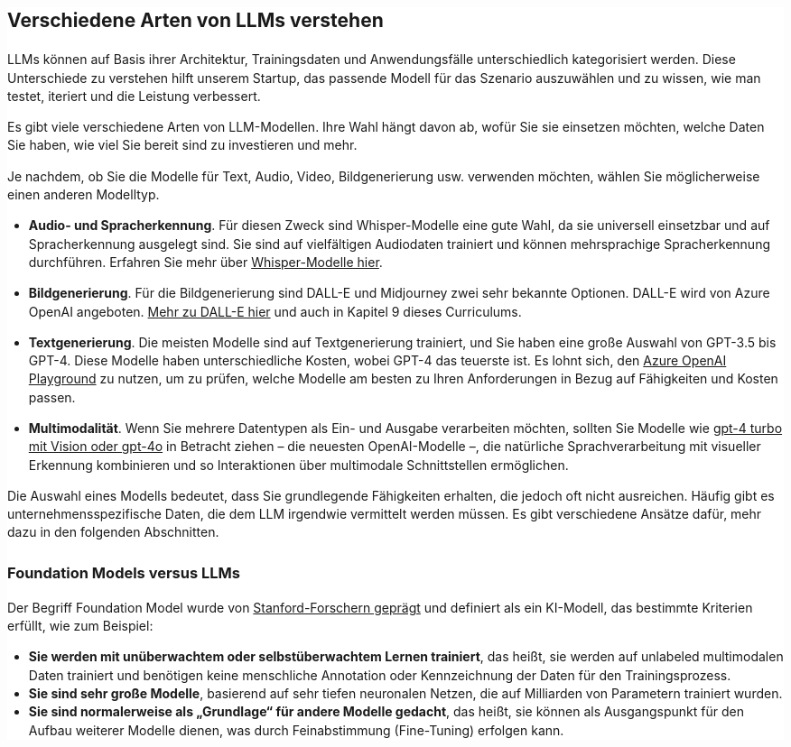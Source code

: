 ## Verschiedene Arten von LLMs verstehen

LLMs können auf Basis ihrer Architektur, Trainingsdaten und Anwendungsfälle unterschiedlich kategorisiert werden. Diese Unterschiede zu verstehen hilft unserem Startup, das passende Modell für das Szenario auszuwählen und zu wissen, wie man testet, iteriert und die Leistung verbessert.

Es gibt viele verschiedene Arten von LLM-Modellen. Ihre Wahl hängt davon ab, wofür Sie sie einsetzen möchten, welche Daten Sie haben, wie viel Sie bereit sind zu investieren und mehr.

Je nachdem, ob Sie die Modelle für Text, Audio, Video, Bildgenerierung usw. verwenden möchten, wählen Sie möglicherweise einen anderen Modelltyp.

- **Audio- und Spracherkennung**. Für diesen Zweck sind Whisper-Modelle eine gute Wahl, da sie universell einsetzbar und auf Spracherkennung ausgelegt sind. Sie sind auf vielfältigen Audiodaten trainiert und können mehrsprachige Spracherkennung durchführen. Erfahren Sie mehr über [Whisper-Modelle hier](https://platform.openai.com/docs/models/whisper?WT.mc_id=academic-105485-koreyst).

- **Bildgenerierung**. Für die Bildgenerierung sind DALL-E und Midjourney zwei sehr bekannte Optionen. DALL-E wird von Azure OpenAI angeboten. [Mehr zu DALL-E hier](https://platform.openai.com/docs/models/dall-e?WT.mc_id=academic-105485-koreyst) und auch in Kapitel 9 dieses Curriculums.

- **Textgenerierung**. Die meisten Modelle sind auf Textgenerierung trainiert, und Sie haben eine große Auswahl von GPT-3.5 bis GPT-4. Diese Modelle haben unterschiedliche Kosten, wobei GPT-4 das teuerste ist. Es lohnt sich, den [Azure OpenAI Playground](https://oai.azure.com/portal/playground?WT.mc_id=academic-105485-koreyst) zu nutzen, um zu prüfen, welche Modelle am besten zu Ihren Anforderungen in Bezug auf Fähigkeiten und Kosten passen.

- **Multimodalität**. Wenn Sie mehrere Datentypen als Ein- und Ausgabe verarbeiten möchten, sollten Sie Modelle wie [gpt-4 turbo mit Vision oder gpt-4o](https://learn.microsoft.com/azure/ai-services/openai/concepts/models#gpt-4-and-gpt-4-turbo-models?WT.mc_id=academic-105485-koreyst) in Betracht ziehen – die neuesten OpenAI-Modelle –, die natürliche Sprachverarbeitung mit visueller Erkennung kombinieren und so Interaktionen über multimodale Schnittstellen ermöglichen.

Die Auswahl eines Modells bedeutet, dass Sie grundlegende Fähigkeiten erhalten, die jedoch oft nicht ausreichen. Häufig gibt es unternehmensspezifische Daten, die dem LLM irgendwie vermittelt werden müssen. Es gibt verschiedene Ansätze dafür, mehr dazu in den folgenden Abschnitten.

### Foundation Models versus LLMs

Der Begriff Foundation Model wurde von [Stanford-Forschern geprägt](https://arxiv.org/abs/2108.07258?WT.mc_id=academic-105485-koreyst) und definiert als ein KI-Modell, das bestimmte Kriterien erfüllt, wie zum Beispiel:

- **Sie werden mit unüberwachtem oder selbstüberwachtem Lernen trainiert**, das heißt, sie werden auf unlabeled multimodalen Daten trainiert und benötigen keine menschliche Annotation oder Kennzeichnung der Daten für den Trainingsprozess.
- **Sie sind sehr große Modelle**, basierend auf sehr tiefen neuronalen Netzen, die auf Milliarden von Parametern trainiert wurden.
- **Sie sind normalerweise als „Grundlage“ für andere Modelle gedacht**, das heißt, sie können als Ausgangspunkt für den Aufbau weiterer Modelle dienen, was durch Feinabstimmung (Fine-Tuning) erfolgen kann.
